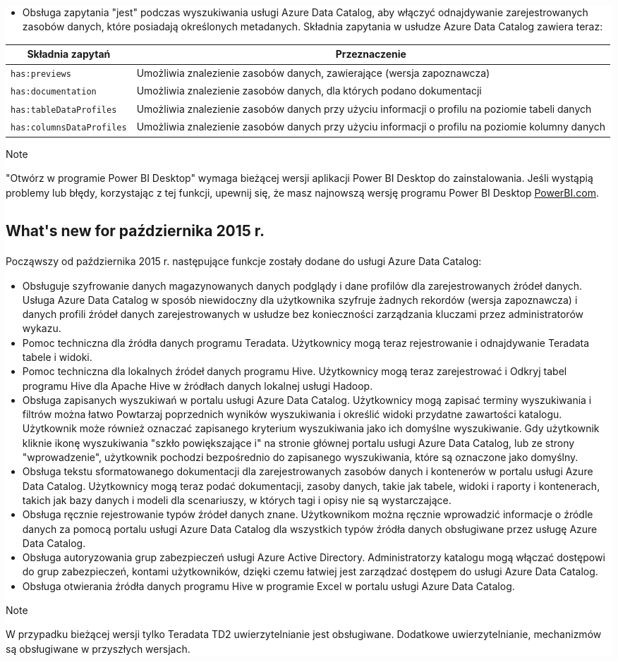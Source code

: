 * Obsługa zapytania "jest" podczas wyszukiwania usługi Azure Data Catalog, aby włączyć odnajdywanie zarejestrowanych zasobów danych, które posiadają określonych metadanych. Składnia zapytania w usłudze Azure Data Catalog zawiera teraz:

| Składnia zapytań | Przeznaczenie |
| --- | --- |
| `has:previews` |Umożliwia znalezienie zasobów danych, zawierające (wersja zapoznawcza) |
| `has:documentation` |Umożliwia znalezienie zasobów danych, dla których podano dokumentacji |
| `has:tableDataProfiles` |Umożliwia znalezienie zasobów danych przy użyciu informacji o profilu na poziomie tabeli danych |
| `has:columnsDataProfiles` |Umożliwia znalezienie zasobów danych przy użyciu informacji o profilu na poziomie kolumny danych |


> [!NOTE]
> "Otwórz w programie Power BI Desktop" wymaga bieżącej wersji aplikacji Power BI Desktop do zainstalowania. Jeśli wystąpią problemy lub błędy, korzystając z tej funkcji, upewnij się, że masz najnowszą wersję programu Power BI Desktop [PowerBI.com](https://powerbi.com).


## <a name="whats-new-for-october-2015"></a>What's new for października 2015 r.
Począwszy od października 2015 r. następujące funkcje zostały dodane do usługi Azure Data Catalog:

* Obsługuje szyfrowanie danych magazynowanych danych podglądy i dane profilów dla zarejestrowanych źródeł danych. Usługa Azure Data Catalog w sposób niewidoczny dla użytkownika szyfruje żadnych rekordów (wersja zapoznawcza) i danych profili źródeł danych zarejestrowanych w usłudze bez konieczności zarządzania kluczami przez administratorów wykazu.
* Pomoc techniczna dla źródła danych programu Teradata. Użytkownicy mogą teraz rejestrowanie i odnajdywanie Teradata tabele i widoki.
* Pomoc techniczna dla lokalnych źródeł danych programu Hive. Użytkownicy mogą teraz zarejestrować i Odkryj tabel programu Hive dla Apache Hive w źródłach danych lokalnej usługi Hadoop.
* Obsługa zapisanych wyszukiwań w portalu usługi Azure Data Catalog. Użytkownicy mogą zapisać terminy wyszukiwania i filtrów można łatwo Powtarzaj poprzednich wyników wyszukiwania i określić widoki przydatne zawartości katalogu. Użytkownik może również oznaczać zapisanego kryterium wyszukiwania jako ich domyślne wyszukiwanie. Gdy użytkownik kliknie ikonę wyszukiwania "szkło powiększające i" na stronie głównej portalu usługi Azure Data Catalog, lub ze strony "wprowadzenie", użytkownik pochodzi bezpośrednio do zapisanego wyszukiwania, które są oznaczone jako domyślny.
* Obsługa tekstu sformatowanego dokumentacji dla zarejestrowanych zasobów danych i kontenerów w portalu usługi Azure Data Catalog. Użytkownicy mogą teraz podać dokumentacji, zasoby danych, takie jak tabele, widoki i raporty i kontenerach, takich jak bazy danych i modeli dla scenariuszy, w których tagi i opisy nie są wystarczające.
* Obsługa ręcznie rejestrowanie typów źródeł danych znane. Użytkownikom można ręcznie wprowadzić informacje o źródle danych za pomocą portalu usługi Azure Data Catalog dla wszystkich typów źródła danych obsługiwane przez usługę Azure Data Catalog.
* Obsługa autoryzowania grup zabezpieczeń usługi Azure Active Directory. Administratorzy katalogu mogą włączać dostępowi do grup zabezpieczeń, kontami użytkowników, dzięki czemu łatwiej jest zarządzać dostępem do usługi Azure Data Catalog.
* Obsługa otwierania źródła danych programu Hive w programie Excel w portalu usługi Azure Data Catalog.

> [!NOTE]
> W przypadku bieżącej wersji tylko Teradata TD2 uwierzytelnianie jest obsługiwane. Dodatkowe uwierzytelnianie, mechanizmów są obsługiwane w przyszłych wersjach.
